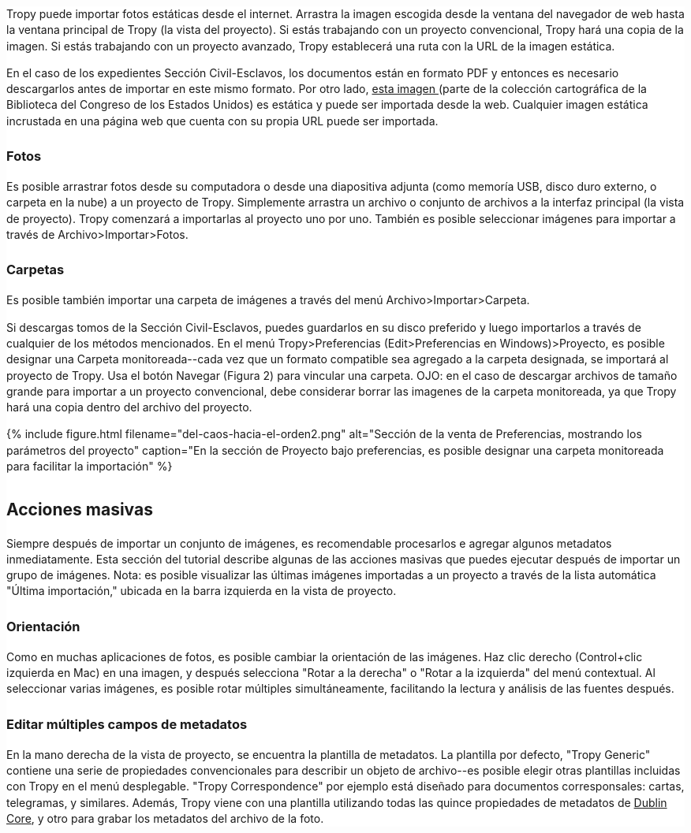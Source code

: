 Tropy puede importar fotos estáticas desde el internet. Arrastra la imagen escogida desde la ventana del navegador de web hasta la ventana principal de Tropy (la vista del proyecto). Si estás trabajando con un proyecto convencional, Tropy hará una copia de la imagen. Si estás trabajando con un proyecto avanzado, Tropy establecerá una ruta con la URL de la imagen estática.

En el caso de los expedientes Sección Civil-Esclavos, los documentos están en formato PDF y entonces es necesario descargarlos antes de importar en este mismo formato. Por otro lado, [esta imagen ](https://www.loc.gov/item/90682931/)(parte de la colección cartográfica de la Biblioteca del Congreso de los Estados Unidos) es estática y puede ser importada desde la web. Cualquier imagen estática incrustada en una página web que cuenta con su propia URL puede ser importada.

### Fotos

Es posible arrastrar fotos desde su computadora o desde una diapositiva adjunta (como memoría USB, disco duro externo, o carpeta en la nube) a un proyecto de Tropy. Simplemente arrastra un archivo o conjunto de archivos a la interfaz principal (la vista de proyecto). Tropy comenzará a importarlas al proyecto uno por uno. También es posible seleccionar imágenes para importar a través de Archivo>Importar>Fotos.

### Carpetas

Es posible también importar una carpeta de imágenes a través del menú Archivo>Importar>Carpeta.

Si descargas tomos de la Sección Civil-Esclavos, puedes guardarlos en su disco preferido y luego importarlos a través de cualquier de los métodos mencionados. En el menú Tropy>Preferencias (Edit>Preferencias en Windows)>Proyecto, es posible designar una Carpeta monitoreada--cada vez que un formato compatible sea agregado a la carpeta designada, se importará al proyecto de Tropy. Usa el botón Navegar (Figura 2) para vincular una carpeta. OJO: en el caso de descargar archivos de tamaño grande para importar a un proyecto convencional, debe considerar borrar las imagenes de la carpeta monitoreada, ya que Tropy hará una copia dentro del archivo del proyecto.

{% include figure.html filename="del-caos-hacia-el-orden2.png" alt="Sección de la venta de Preferencias, mostrando los parámetros del proyecto" caption="En la sección de Proyecto bajo preferencias, es posible designar una carpeta monitoreada para facilitar la importación" %}

## Acciones masivas

Siempre después de importar un conjunto de imágenes, es recomendable procesarlos e agregar algunos metadatos inmediatamente. Esta sección del tutorial describe algunas de las acciones masivas que puedes ejecutar después de importar un grupo de imágenes. Nota: es posible visualizar las últimas imágenes importadas a un proyecto a través de la lista automática "Última importación," ubicada en la barra izquierda en la vista de proyecto.

### Orientación

Como en muchas aplicaciones de fotos, es posible cambiar la orientación de las imágenes. Haz clic derecho (Control+clic izquierda en Mac) en una imagen, y después selecciona "Rotar a la derecha" o "Rotar a la izquierda" del menú contextual. Al seleccionar varias imágenes, es posible rotar múltiples simultáneamente, facilitando la lectura y análisis de las fuentes después.

### Editar múltiples campos de metadatos

En la mano derecha de la vista de proyecto, se encuentra la plantilla de metadatos. La plantilla por defecto, "Tropy Generic" contiene una serie de propiedades convencionales para describir un objeto de archivo--es posible elegir otras plantillas incluidas con Tropy en el menú desplegable. "Tropy Correspondence" por ejemplo está diseñado para documentos corresponsales: cartas, telegramas, y similares. Además, Tropy viene con una plantilla utilizando todas las quince propiedades de metadatos de [Dublin Core](https://www.dublincore.org/resources/metadata-basics/), y otro para grabar los metadatos del archivo de la foto.
